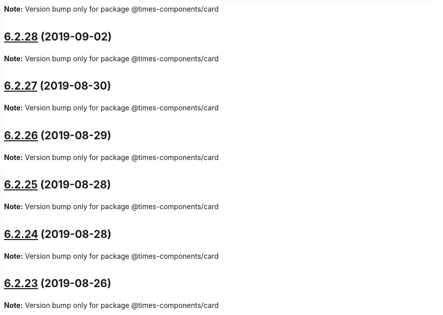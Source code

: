 **Note:** Version bump only for package @times-components/card





## [6.2.28](https://github.com/newsuk/times-components/compare/@times-components/card@6.2.27...@times-components/card@6.2.28) (2019-09-02)

**Note:** Version bump only for package @times-components/card





## [6.2.27](https://github.com/newsuk/times-components/compare/@times-components/card@6.2.26...@times-components/card@6.2.27) (2019-08-30)

**Note:** Version bump only for package @times-components/card





## [6.2.26](https://github.com/newsuk/times-components/compare/@times-components/card@6.2.25...@times-components/card@6.2.26) (2019-08-29)

**Note:** Version bump only for package @times-components/card





## [6.2.25](https://github.com/newsuk/times-components/compare/@times-components/card@6.2.24...@times-components/card@6.2.25) (2019-08-28)

**Note:** Version bump only for package @times-components/card





## [6.2.24](https://github.com/newsuk/times-components/compare/@times-components/card@6.2.23...@times-components/card@6.2.24) (2019-08-28)

**Note:** Version bump only for package @times-components/card





## [6.2.23](https://github.com/newsuk/times-components/compare/@times-components/card@6.2.22...@times-components/card@6.2.23) (2019-08-26)

**Note:** Version bump only for package @times-components/card
